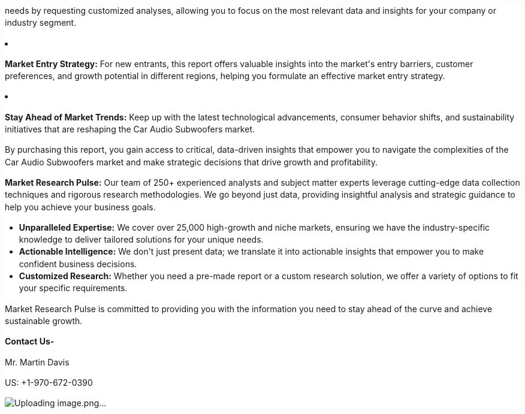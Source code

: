 needs by requesting customized analyses, allowing you to focus on the most relevant data and insights for your company or industry segment.</p></li><li><p><strong>Market Entry Strategy:</strong> For new entrants, this report offers valuable insights into the market's entry barriers, customer preferences, and growth potential in different regions, helping you formulate an effective market entry strategy.</p></li><li><p><strong>Stay Ahead of Market Trends:</strong> Keep up with the latest technological advancements, consumer behavior shifts, and sustainability initiatives that are reshaping the Car Audio Subwoofers market.</p></li></ol><p>By purchasing this report, you gain access to critical, data-driven insights that empower you to navigate the complexities of the Car Audio Subwoofers market and make strategic decisions that drive growth and profitability.</p><p><strong>Market Research Pulse:</strong>&nbsp;Our team of 250+ experienced analysts and subject matter experts leverage cutting-edge data collection techniques and rigorous research methodologies. We go beyond just data, providing insightful analysis and strategic guidance to help you achieve your business goals.</p><ul><li><strong>Unparalleled Expertise:</strong>&nbsp;We cover over 25,000 high-growth and niche markets, ensuring we have the industry-specific knowledge to deliver tailored solutions for your unique needs.</li><li><strong>Actionable Intelligence:</strong>&nbsp;We don't just present data; we translate it into actionable insights that empower you to make confident business decisions.</li><li><strong>Customized Research:</strong>&nbsp;Whether you need a pre-made report or a custom research solution, we offer a variety of options to fit your specific requirements.</li></ul><p>Market Research Pulse is committed to providing you with the information you need to stay ahead of the curve and achieve sustainable growth.</p><p><strong>Contact Us-</strong></p><p>Mr. Martin Davis</p><p>US: +1-970-672-0390</p>
![Uploading image.png…]()
